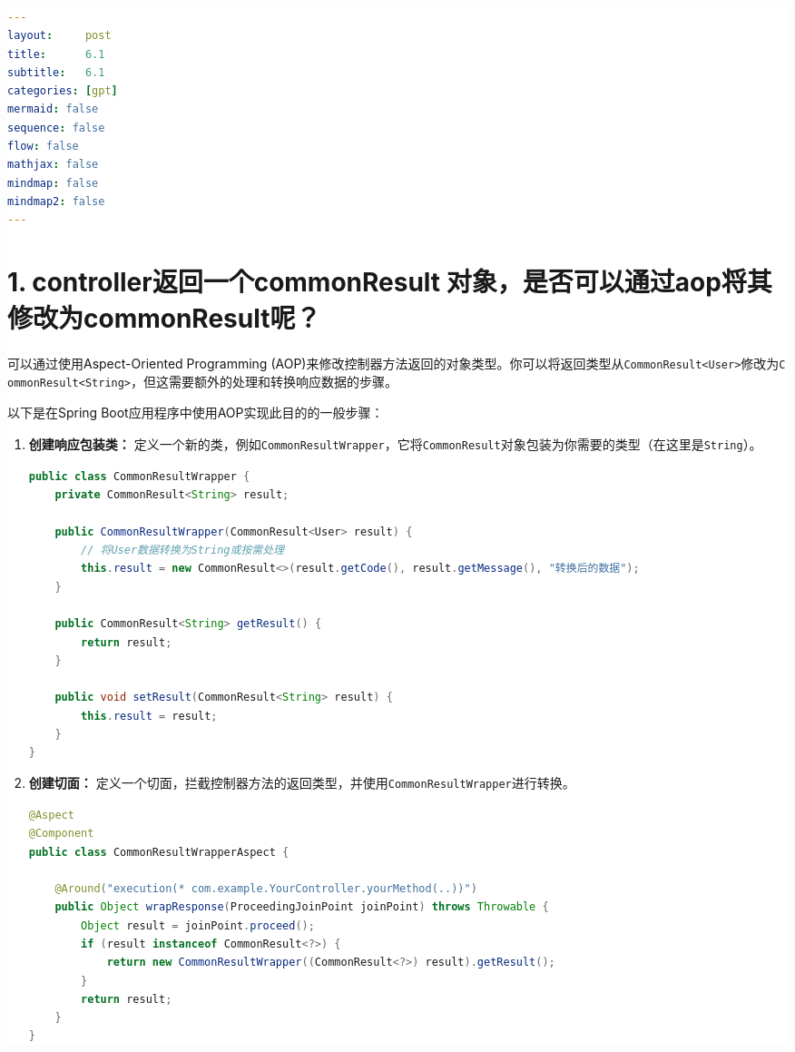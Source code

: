 ```yaml
---
layout:     post
title:      6.1
subtitle:   6.1
categories: [gpt]
mermaid: false
sequence: false
flow: false
mathjax: false
mindmap: false
mindmap2: false
---
```


# 1. controller返回一个commonResult <user>对象，是否可以通过aop将其修改为commonResult<string>呢？
可以通过使用Aspect-Oriented Programming (AOP)来修改控制器方法返回的对象类型。你可以将返回类型从`CommonResult<User>`修改为`CommonResult<String>`，但这需要额外的处理和转换响应数据的步骤。

以下是在Spring Boot应用程序中使用AOP实现此目的的一般步骤：

1. **创建响应包装类：**
   定义一个新的类，例如`CommonResultWrapper`，它将`CommonResult`对象包装为你需要的类型（在这里是`String`）。

   ```java
   public class CommonResultWrapper {
       private CommonResult<String> result;

       public CommonResultWrapper(CommonResult<User> result) {
           // 将User数据转换为String或按需处理
           this.result = new CommonResult<>(result.getCode(), result.getMessage(), "转换后的数据");
       }

       public CommonResult<String> getResult() {
           return result;
       }

       public void setResult(CommonResult<String> result) {
           this.result = result;
       }
   }
   ```

2. **创建切面：**
   定义一个切面，拦截控制器方法的返回类型，并使用`CommonResultWrapper`进行转换。

   ```java
   @Aspect
   @Component
   public class CommonResultWrapperAspect {

       @Around("execution(* com.example.YourController.yourMethod(..))")
       public Object wrapResponse(ProceedingJoinPoint joinPoint) throws Throwable {
           Object result = joinPoint.proceed();
           if (result instanceof CommonResult<?>) {
               return new CommonResultWrapper((CommonResult<?>) result).getResult();
           }
           return result;
       }
   }
   ```
